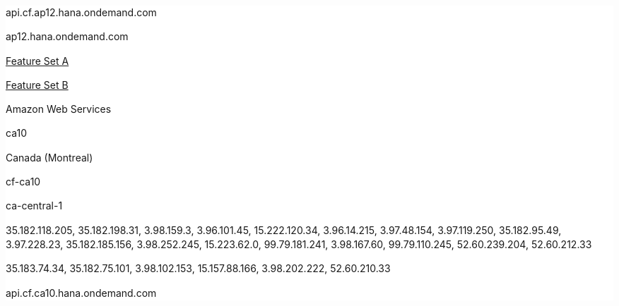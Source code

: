 </td>
<td valign="top">

api.cf.ap12.hana.ondemand.com

</td>
<td valign="top">

ap12.hana.ondemand.com

</td>
<td valign="top">

[Feature Set A](https://account.ap1.hana.ondemand.com/cockpit#/home/allaccounts/?datacenter=cf-ap12)

[Feature Set B](https://cockpit.btp.cloud.sap/)

</td>
</tr>
<tr>
<td valign="top">

Amazon Web Services

</td>
<td valign="top">

ca10

</td>
<td valign="top">

Canada \(Montreal\)

</td>
<td valign="top">

cf-ca10

</td>
<td valign="top">

ca-central-1

</td>
<td valign="top">

35.182.118.205, 35.182.198.31, 3.98.159.3, 3.96.101.45, 15.222.120.34, 3.96.14.215, 3.97.48.154, 3.97.119.250, 35.182.95.49, 3.97.228.23, 35.182.185.156, 3.98.252.245, 15.223.62.0, 99.79.181.241, 3.98.167.60, 99.79.110.245, 52.60.239.204, 52.60.212.33

</td>
<td valign="top">

35.183.74.34, 35.182.75.101, 3.98.102.153, 15.157.88.166, 3.98.202.222, 52.60.210.33

</td>
<td valign="top">

api.cf.ca10.hana.ondemand.com
